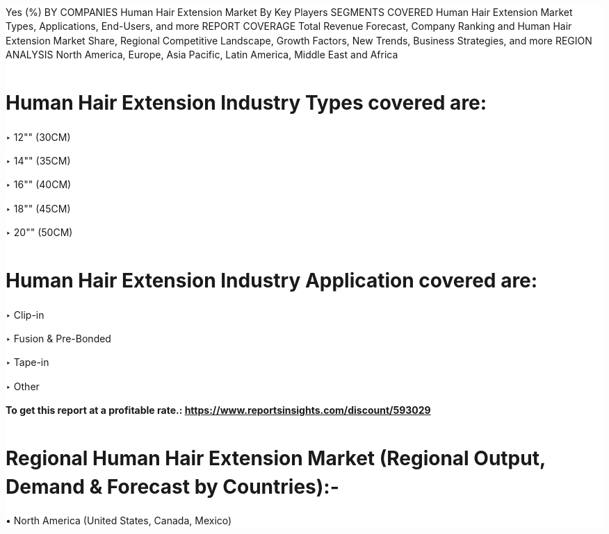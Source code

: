 <td>Yes (%)</td>
</tr>
</tr>
<tr>
<td>BY COMPANIES</td>
<td>Human Hair Extension Market By Key Players</td>
</tr>
<tr>
<td>SEGMENTS COVERED</td>
<td>Human Hair Extension Market Types, Applications, End-Users, and more</td>
</tr>
<tr>
<td>REPORT COVERAGE</td>
<td>Total Revenue Forecast, Company Ranking and Human Hair Extension Market Share, Regional Competitive Landscape, Growth Factors, New Trends, Business Strategies, and more</td>
</tr>
<tr>
<td>REGION ANALYSIS</td>
<td>North America, Europe, Asia Pacific, Latin America, Middle East and Africa</td>
</tr>
</table>

# <strong>Human Hair Extension Industry Types covered are:</strong>

‣ 12"" (30CM)

‣ 14"" (35CM)

‣ 16"" (40CM)

‣ 18"" (45CM)

‣ 20"" (50CM)

# <strong>Human Hair Extension Industry Application covered are:</strong>

‣ Clip-in

‣  Fusion & Pre-Bonded

‣  Tape-in

‣  Other

<strong>To get this report at a profitable rate.: <a href=https://www.reportsinsights.com/discount/593029>https://www.reportsinsights.com/discount/593029</a></strong>

# <strong>Regional Human Hair Extension Market (Regional Output, Demand &amp; Forecast by Countries):-</strong>

• North America (United States, Canada, Mexico)
